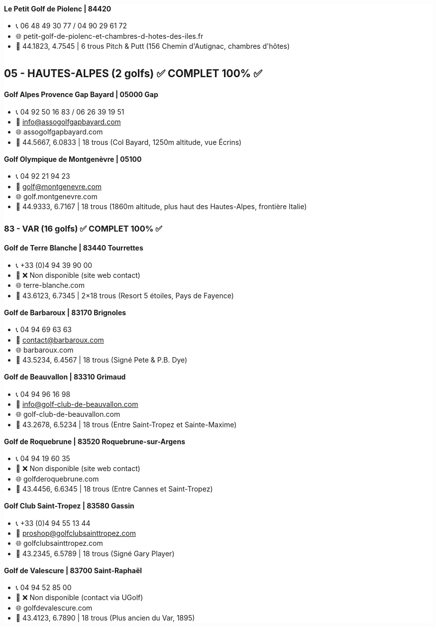 **Le Petit Golf de Piolenc | 84420**
- 📞 06 48 49 30 77 / 04 90 29 61 72
- 🌐 petit-golf-de-piolenc-et-chambres-d-hotes-des-iles.fr
- 📍 44.1823, 4.7545 | 6 trous Pitch & Putt (156 Chemin d'Autignac, chambres d'hôtes)

## 05 - HAUTES-ALPES (2 golfs) ✅ COMPLET 100% ✅

**Golf Alpes Provence Gap Bayard | 05000 Gap**
- 📞 04 92 50 16 83 / 06 26 39 19 51
- 📧 info@assogolfgapbayard.com
- 🌐 assogolfgapbayard.com
- 📍 44.5667, 6.0833 | 18 trous (Col Bayard, 1250m altitude, vue Écrins)

**Golf Olympique de Montgenèvre | 05100**
- 📞 04 92 21 94 23
- 📧 golf@montgenevre.com
- 🌐 golf.montgenevre.com
- 📍 44.9333, 6.7167 | 18 trous (1860m altitude, plus haut des Hautes-Alpes, frontière Italie)

### 83 - VAR (16 golfs) ✅ COMPLET 100% ✅

**Golf de Terre Blanche | 83440 Tourrettes**
- 📞 +33 (0)4 94 39 90 00
- 📧 ❌ Non disponible (site web contact)
- 🌐 terre-blanche.com
- 📍 43.6123, 6.7345 | 2×18 trous (Resort 5 étoiles, Pays de Fayence)

**Golf de Barbaroux | 83170 Brignoles**
- 📞 04 94 69 63 63
- 📧 contact@barbaroux.com
- 🌐 barbaroux.com
- 📍 43.5234, 6.4567 | 18 trous (Signé Pete & P.B. Dye)

**Golf de Beauvallon | 83310 Grimaud**
- 📞 04 94 96 16 98
- 📧 info@golf-club-de-beauvallon.com
- 🌐 golf-club-de-beauvallon.com
- 📍 43.2678, 6.5234 | 18 trous (Entre Saint-Tropez et Sainte-Maxime)

**Golf de Roquebrune | 83520 Roquebrune-sur-Argens**
- 📞 04 94 19 60 35
- 📧 ❌ Non disponible (site web contact)
- 🌐 golfderoquebrune.com
- 📍 43.4456, 6.6345 | 18 trous (Entre Cannes et Saint-Tropez)

**Golf Club Saint-Tropez | 83580 Gassin**
- 📞 +33 (0)4 94 55 13 44
- 📧 proshop@golfclubsainttropez.com
- 🌐 golfclubsainttropez.com
- 📍 43.2345, 6.5789 | 18 trous (Signé Gary Player)

**Golf de Valescure | 83700 Saint-Raphaël**
- 📞 04 94 52 85 00
- 📧 ❌ Non disponible (contact via UGolf)
- 🌐 golfdevalescure.com
- 📍 43.4123, 6.7890 | 18 trous (Plus ancien du Var, 1895)
